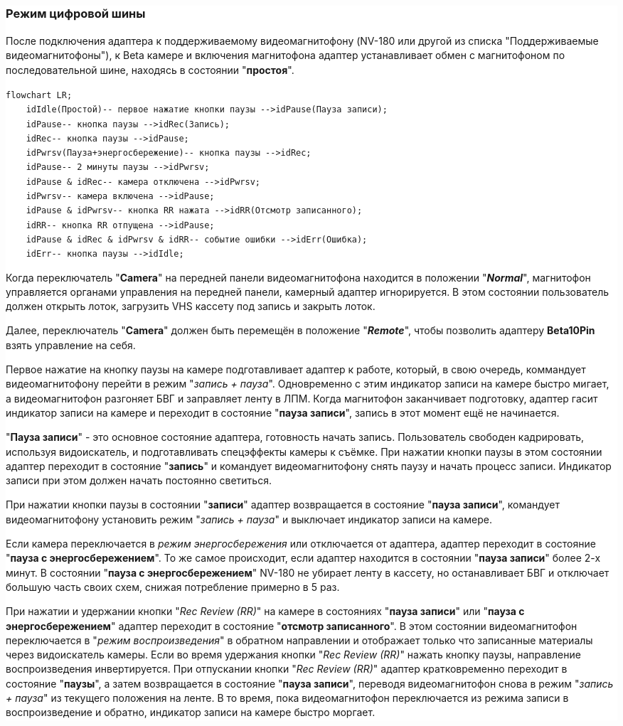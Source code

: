 ### Режим цифровой шины

После подключения адаптера к поддерживаемому видеомагнитофону (NV-180 или другой из списка "Поддерживаемые видеомагнитофоны"), к Beta камере и включения магнитофона адаптер устанавливает обмен с магнитофоном по последовательной шине, находясь в состоянии "**простоя**".

```mermaid
flowchart LR;
    idIdle(Простой)-- первое нажатие кнопки паузы -->idPause(Пауза записи);
    idPause-- кнопка паузы -->idRec(Запись);
    idRec-- кнопка паузы -->idPause;
    idPwrsv(Пауза+энергосбережение)-- кнопка паузы -->idRec;
    idPause-- 2 минуты паузы -->idPwrsv;
    idPause & idRec-- камера отключена -->idPwrsv;
    idPwrsv-- камера включена -->idPause;
    idPause & idPwrsv-- кнопка RR нажата -->idRR(Отсмотр записанного);
    idRR-- кнопка RR отпущена -->idPause;
    idPause & idRec & idPwrsv & idRR-- событие ошибки -->idErr(Ошибка);
    idErr-- кнопка паузы -->idIdle;
```

Когда переключатель "**Camera**" на передней панели видеомагнитофона находится в положении "***Normal***", магнитофон управляется органами управления на передней панели, камерный адаптер игнорируется. В этом состоянии пользователь должен открыть лоток, загрузить VHS кассету под запись и закрыть лоток.

Далее, переключатель "**Camera**" должен быть перемещён в положение "***Remote***", чтобы позволить адаптеру **Beta10Pin** взять управление на себя.

Первое нажатие на кнопку паузы на камере подготавливает адаптер к работе, который, в свою очередь, коммандует видеомагнитофону перейти в режим "*запись + пауза*". Одновременно с этим индикатор записи на камере быстро мигает, а видеомагнитофон разгоняет БВГ и заправляет ленту в ЛПМ. Когда магнитофон заканчивает подготовку, адаптер гасит индикатор записи на камере и переходит в состояние "**пауза записи**", запись в этот момент ещё не начинается.

"**Пауза записи**" - это основное состояние адаптера, готовность начать запись. Пользователь свободен кадрировать, используя видоискатель, и подготавливать спецэффекты камеры к съёмке. При нажатии кнопки паузы в этом состоянии адаптер переходит в состояние "**запись**" и командует видеомагнитофону снять паузу и начать процесс записи. Индикатор записи при этом должен начать постоянно светиться.

При нажатии кнопки паузы в состоянии "**записи**" адаптер возвращается в состояние "**пауза записи**", командует видеомагнитофону установить режим "*запись + пауза*" и выключает индикатор записи на камере.

Если камера переключается в *режим энергосбережения* или отключается от адаптера, адаптер переходит в состояние "**пауза с энергосбережением**". То же самое происходит, если адаптер находится в состоянии "**пауза записи**" более 2-х минут. В состоянии "**пауза с энергосбережением**" NV-180 не убирает ленту в кассету, но останавливает БВГ и отключает большую часть своих схем, снижая потребление примерно в 5 раз.

При нажатии и удержании кнопки "*Rec Review (RR)*" на камере в состояниях "**пауза записи**" или "**пауза с энергосбережением**" адаптер переходит в состояние "**отсмотр записанного**". В этом состоянии видеомагнитофон переключается в "*режим воспроизведения*" в обратном направлении и отображает только что записанные материалы через видоискатель камеры. Если во время удержания кнопки "*Rec Review (RR)*" нажать кнопку паузы, направление воспроизведения инвертируется. При отпускании кнопки "*Rec Review (RR)*" адаптер кратковременно переходит в состояние "**паузы**", а затем возвращается в состояние "**пауза записи**", переводя видеомагнитофон снова в режим "*запись + пауза*" из текущего положения на ленте. В то время, пока видеомагнитофон переключается из режима записи в воспроизведение и обратно, индикатор записи на камере быстро моргает.

